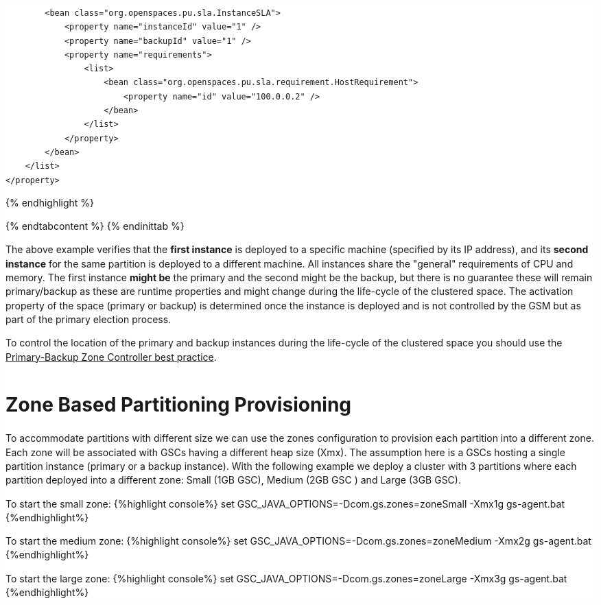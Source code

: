             <bean class="org.openspaces.pu.sla.InstanceSLA">
                <property name="instanceId" value="1" />
                <property name="backupId" value="1" />
                <property name="requirements">
                    <list>
                        <bean class="org.openspaces.pu.sla.requirement.HostRequirement">
                            <property name="id" value="100.0.0.2" />
                        </bean>
                    </list>
                </property>
            </bean>
        </list>
    </property>
</bean>
{% endhighlight %}

{% endtabcontent %}
{% endinittab %}

The above example verifies that the **first instance** is deployed to a specific machine (specified by its IP address), and its **second instance** for the same partition is deployed to a different machine. All instances share the "general" requirements of CPU and memory. The first instance **might be** the primary and the second might be the backup, but there is no guarantee these will remain primary/backup as these are runtime properties and might change during the life-cycle of the clustered space. The activation property of the space (primary or backup) is determined once the instance is deployed and is not controlled by the GSM but as part of the primary election process.


To control the location of the primary and backup instances during the life-cycle of the clustered space you should use the [Primary-Backup Zone Controller best practice](/sbp/primary-backup-zone-controller.html).

# Zone Based Partitioning Provisioning
To accommodate partitions with different size we can use the zones configuration to provision each partition into a different zone. Each zone will be associated with GSCs having a different heap size (Xmx). The assumption here is a GSCs hosting a single partition instance (primary or a backup instance). With the following example we deploy a cluster with 3 partitions where each partition deployed into a different zone: Small (1GB GSC), Medium (2GB GSC ) and Large (3GB GSC).

To start the small zone:
{%highlight console%}
set GSC_JAVA_OPTIONS=-Dcom.gs.zones=zoneSmall -Xmx1g
gs-agent.bat
{%endhighlight%}

To start the medium zone:
{%highlight console%}
set GSC_JAVA_OPTIONS=-Dcom.gs.zones=zoneMedium -Xmx2g
gs-agent.bat
{%endhighlight%}

To start the large zone:
{%highlight console%}
set GSC_JAVA_OPTIONS=-Dcom.gs.zones=zoneLarge -Xmx3g
gs-agent.bat
{%endhighlight%}
